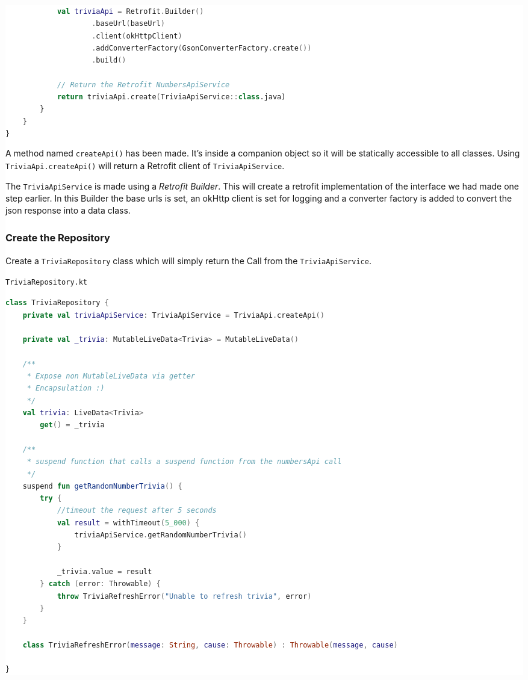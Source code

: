 ```kotlin
            val triviaApi = Retrofit.Builder()
                    .baseUrl(baseUrl)
                    .client(okHttpClient)
                    .addConverterFactory(GsonConverterFactory.create())
                    .build()

            // Return the Retrofit NumbersApiService
            return triviaApi.create(TriviaApiService::class.java)
        }
    }
}
```

A method named `createApi()` has been made. It’s inside a companion object so it will be statically accessible to all
classes. Using `TriviaApi.createApi()` will return a Retrofit client of `TriviaApiService`.

The `TriviaApiService` is made using a *Retrofit Builder*. This will create a retrofit implementation of the interface
we had made one step earlier. In this Builder the base urls is set, an okHttp client is set for logging and a converter
factory is added to convert the json response into a data class.

### Create the Repository

Create a `TriviaRepository` class which will simply return the Call from the `TriviaApiService`.

`TriviaRepository.kt`

```kotlin
class TriviaRepository {
    private val triviaApiService: TriviaApiService = TriviaApi.createApi()

    private val _trivia: MutableLiveData<Trivia> = MutableLiveData()

    /**
     * Expose non MutableLiveData via getter
     * Encapsulation :)
     */
    val trivia: LiveData<Trivia>
        get() = _trivia

    /**
     * suspend function that calls a suspend function from the numbersApi call
     */
    suspend fun getRandomNumberTrivia() {
        try {
            //timeout the request after 5 seconds
            val result = withTimeout(5_000) {
                triviaApiService.getRandomNumberTrivia()
            }

            _trivia.value = result
        } catch (error: Throwable) {
            throw TriviaRefreshError("Unable to refresh trivia", error)
        }
    }

    class TriviaRefreshError(message: String, cause: Throwable) : Throwable(message, cause)

}
```

